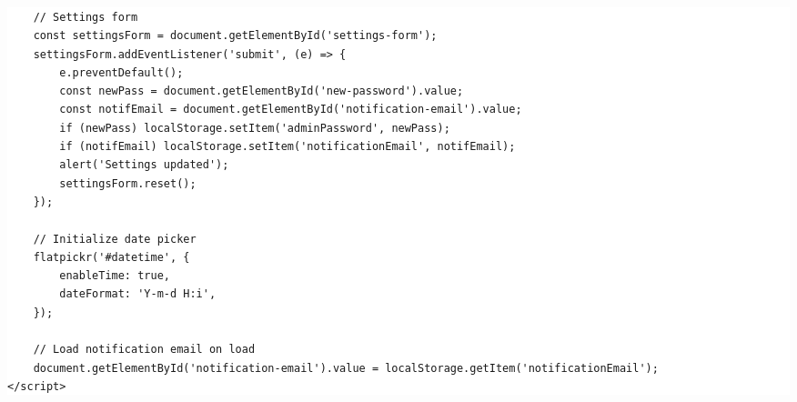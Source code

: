         // Settings form
        const settingsForm = document.getElementById('settings-form');
        settingsForm.addEventListener('submit', (e) => {
            e.preventDefault();
            const newPass = document.getElementById('new-password').value;
            const notifEmail = document.getElementById('notification-email').value;
            if (newPass) localStorage.setItem('adminPassword', newPass);
            if (notifEmail) localStorage.setItem('notificationEmail', notifEmail);
            alert('Settings updated');
            settingsForm.reset();
        });

        // Initialize date picker
        flatpickr('#datetime', {
            enableTime: true,
            dateFormat: 'Y-m-d H:i',
        });

        // Load notification email on load
        document.getElementById('notification-email').value = localStorage.getItem('notificationEmail');
    </script>
</body>
</html>
</content>
</create_file>
